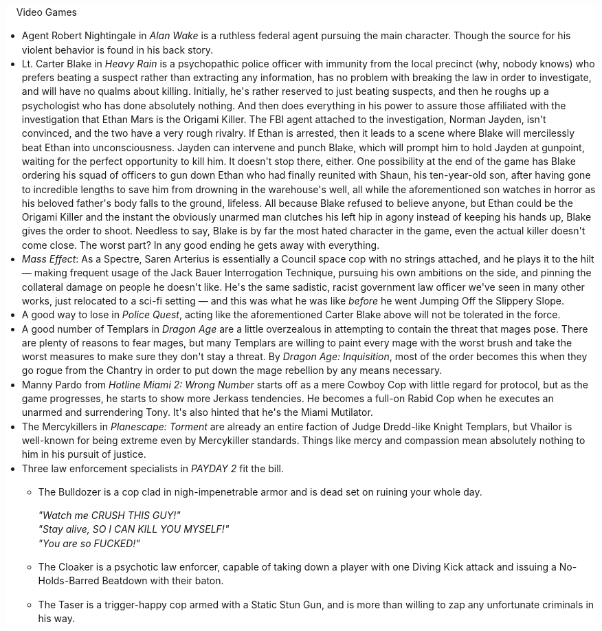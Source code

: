     Video Games 

-   Agent Robert Nightingale in _Alan Wake_ is a ruthless federal agent pursuing the main character. Though the source for his violent behavior is found in his back story.
-   Lt. Carter Blake in _Heavy Rain_ is a psychopathic police officer with immunity from the local precinct (why, nobody knows) who prefers beating a suspect rather than extracting any information, has no problem with breaking the law in order to investigate, and will have no qualms about killing. Initially, he's rather reserved to just beating suspects, and then he roughs up a psychologist who has done absolutely nothing. And then does everything in his power to assure those affiliated with the investigation that Ethan Mars is the Origami Killer. The FBI agent attached to the investigation, Norman Jayden, isn't convinced, and the two have a very rough rivalry. If Ethan is arrested, then it leads to a scene where Blake will mercilessly beat Ethan into unconsciousness. Jayden can intervene and punch Blake, which will prompt him to hold Jayden at gunpoint, waiting for the perfect opportunity to kill him. It doesn't stop there, either. One possibility at the end of the game has Blake ordering his squad of officers to gun down Ethan who had finally reunited with Shaun, his ten-year-old son, after having gone to incredible lengths to save him from drowning in the warehouse's well, all while the aforementioned son watches in horror as his beloved father's body falls to the ground, lifeless. All because Blake refused to believe anyone, but Ethan could be the Origami Killer and the instant the obviously unarmed man clutches his left hip in agony instead of keeping his hands up, Blake gives the order to shoot. Needless to say, Blake is by far the most hated character in the game, even the actual killer doesn't come close. The worst part? In any good ending he gets away with everything.
-   _Mass Effect_: As a Spectre, Saren Arterius is essentially a Council space cop with no strings attached, and he plays it to the hilt — making frequent usage of the Jack Bauer Interrogation Technique, pursuing his own ambitions on the side, and pinning the collateral damage on people he doesn't like. He's the same sadistic, racist government law officer we've seen in many other works, just relocated to a sci-fi setting — and this was what he was like _before_ he went Jumping Off the Slippery Slope.
-   A good way to lose in _Police Quest_, acting like the aforementioned Carter Blake above will not be tolerated in the force.
-   A good number of Templars in _Dragon Age_ are a little overzealous in attempting to contain the threat that mages pose. There are plenty of reasons to fear mages, but many Templars are willing to paint every mage with the worst brush and take the worst measures to make sure they don't stay a threat. By _Dragon Age: Inquisition_, most of the order becomes this when they go rogue from the Chantry in order to put down the mage rebellion by any means necessary.
-   Manny Pardo from _Hotline Miami 2: Wrong Number_ starts off as a mere Cowboy Cop with little regard for protocol, but as the game progresses, he starts to show more Jerkass tendencies. He becomes a full-on Rabid Cop when he executes an unarmed and surrendering Tony. It's also hinted that he's the Miami Mutilator.
-   The Mercykillers in _Planescape: Torment_ are already an entire faction of Judge Dredd-like Knight Templars, but Vhailor is well-known for being extreme even by Mercykiller standards. Things like mercy and compassion mean absolutely nothing to him in his pursuit of justice.
-   Three law enforcement specialists in _PAYDAY 2_ fit the bill.
    -   The Bulldozer is a cop clad in nigh-impenetrable armor and is dead set on ruining your whole day.
        
        _"Watch me CRUSH THIS GUY!"  
        "Stay alive, SO I CAN KILL YOU MYSELF!"  
        "You are so FUCKED!"_
        
    -   The Cloaker is a psychotic law enforcer, capable of taking down a player with one Diving Kick attack and issuing a No-Holds-Barred Beatdown with their baton.
    -   The Taser is a trigger-happy cop armed with a Static Stun Gun, and is more than willing to zap any unfortunate criminals in his way.
        